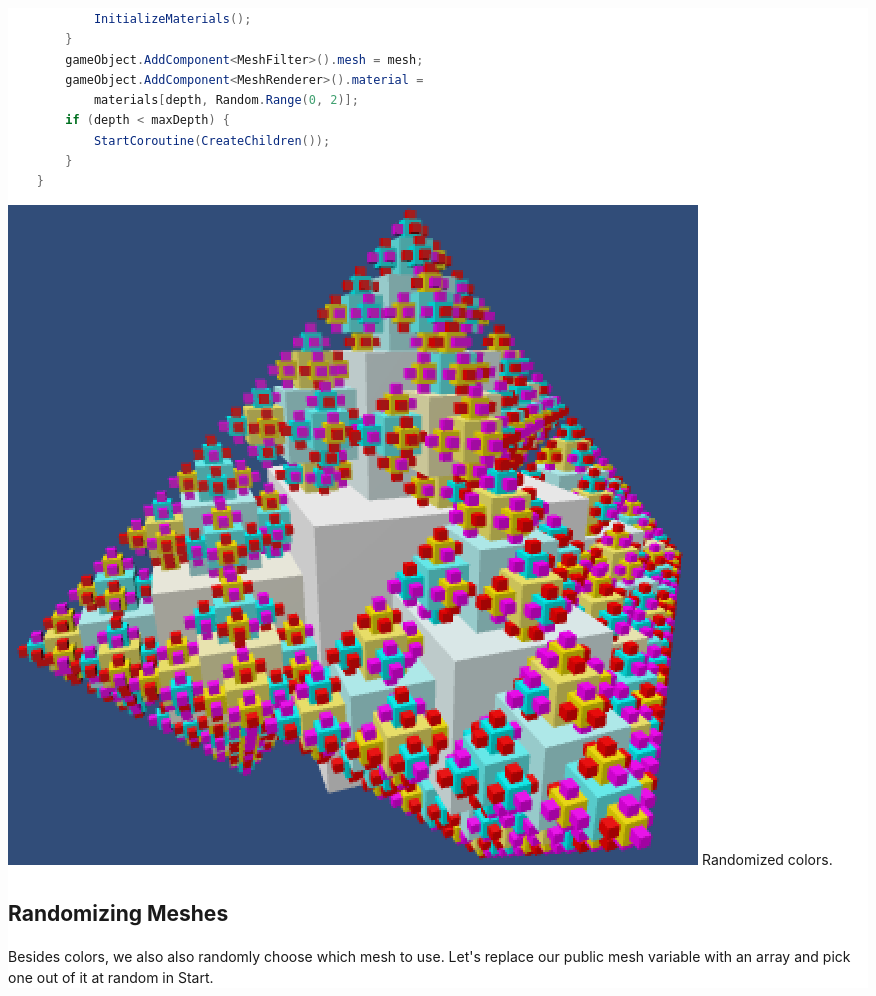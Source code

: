```cs
			InitializeMaterials();
		}
		gameObject.AddComponent<MeshFilter>().mesh = mesh;
		gameObject.AddComponent<MeshRenderer>().material =
			materials[depth, Random.Range(0, 2)];
		if (depth < maxDepth) {
			StartCoroutine(CreateChildren());
		}
	}
```

![](../_images/unity/08-random-colors.png)
Randomized colors.

## Randomizing Meshes

Besides colors, we also also randomly choose which mesh to use. Let's replace our public mesh variable with an array and pick one out of it at random in Start.
